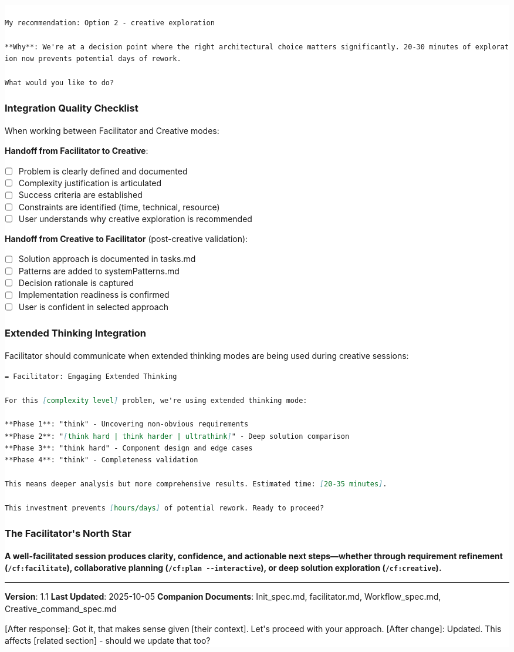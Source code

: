 ```markdown

My recommendation: Option 2 - creative exploration

**Why**: We're at a decision point where the right architectural choice matters significantly. 20-30 minutes of exploration now prevents potential days of rework.

What would you like to do?
```

### Integration Quality Checklist

When working between Facilitator and Creative modes:

**Handoff from Facilitator to Creative**:
- [ ] Problem is clearly defined and documented
- [ ] Complexity justification is articulated
- [ ] Success criteria are established
- [ ] Constraints are identified (time, technical, resource)
- [ ] User understands why creative exploration is recommended

**Handoff from Creative to Facilitator** (post-creative validation):
- [ ] Solution approach is documented in tasks.md
- [ ] Patterns are added to systemPatterns.md
- [ ] Decision rationale is captured
- [ ] Implementation readiness is confirmed
- [ ] User is confident in selected approach

### Extended Thinking Integration

Facilitator should communicate when extended thinking modes are being used during creative sessions:

```markdown
= Facilitator: Engaging Extended Thinking

For this [complexity level] problem, we're using extended thinking mode:

**Phase 1**: "think" - Uncovering non-obvious requirements
**Phase 2**: "[think hard | think harder | ultrathink]" - Deep solution comparison
**Phase 3**: "think hard" - Component design and edge cases
**Phase 4**: "think" - Completeness validation

This means deeper analysis but more comprehensive results. Estimated time: [20-35 minutes].

This investment prevents [hours/days] of potential rework. Ready to proceed?
```

### The Facilitator's North Star
**A well-facilitated session produces clarity, confidence, and actionable next steps—whether through requirement refinement (`/cf:facilitate`), collaborative planning (`/cf:plan --interactive`), or deep solution exploration (`/cf:creative`).**

---

**Version**: 1.1
**Last Updated**: 2025-10-05
**Companion Documents**: Init_spec.md, facilitator.md, Workflow_spec.md, Creative_command_spec.md


[After response]: Got it, that makes sense given [their context]. Let's proceed with your approach.
[After change]: Updated. This affects [related section] - should we update that too?